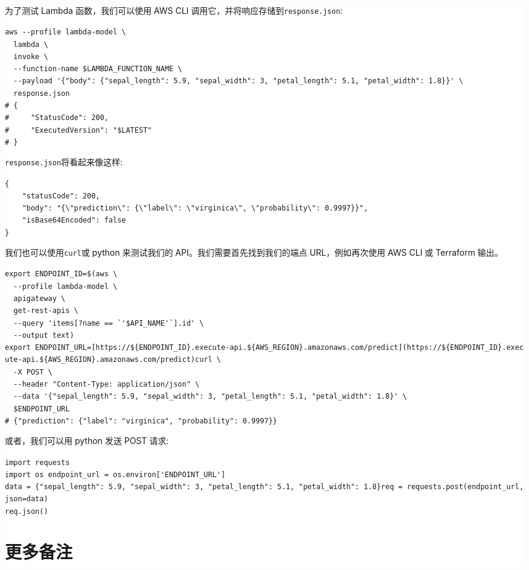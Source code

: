 为了测试 Lambda 函数，我们可以使用 AWS CLI 调用它，并将响应存储到`response.json`:

```
aws --profile lambda-model \
  lambda \
  invoke \
  --function-name $LAMBDA_FUNCTION_NAME \
  --payload '{"body": {"sepal_length": 5.9, "sepal_width": 3, "petal_length": 5.1, "petal_width": 1.8}}' \
  response.json
# {
#     "StatusCode": 200,
#     "ExecutedVersion": "$LATEST"
# }
```

`response.json`将看起来像这样:

```
{
    "statusCode": 200,
    "body": "{\"prediction\": {\"label\": \"virginica\", \"probability\": 0.9997}}",
    "isBase64Encoded": false
}
```

我们也可以使用`curl`或 python 来测试我们的 API。我们需要首先找到我们的端点 URL，例如再次使用 AWS CLI 或 Terraform 输出。

```
export ENDPOINT_ID=$(aws \
  --profile lambda-model \
  apigateway \
  get-rest-apis \
  --query 'items[?name == `'$API_NAME'`].id' \
  --output text)
export ENDPOINT_URL=[https://${ENDPOINT_ID}.execute-api.${AWS_REGION}.amazonaws.com/predict](https://${ENDPOINT_ID}.execute-api.${AWS_REGION}.amazonaws.com/predict)curl \
  -X POST \
  --header "Content-Type: application/json" \
  --data '{"sepal_length": 5.9, "sepal_width": 3, "petal_length": 5.1, "petal_width": 1.8}' \
  $ENDPOINT_URL
# {"prediction": {"label": "virginica", "probability": 0.9997}}
```

或者，我们可以用 python 发送 POST 请求:

```
import requests
import os endpoint_url = os.environ['ENDPOINT_URL']
data = {"sepal_length": 5.9, "sepal_width": 3, "petal_length": 5.1, "petal_width": 1.8}req = requests.post(endpoint_url, json=data)
req.json()
```

# 更多备注
